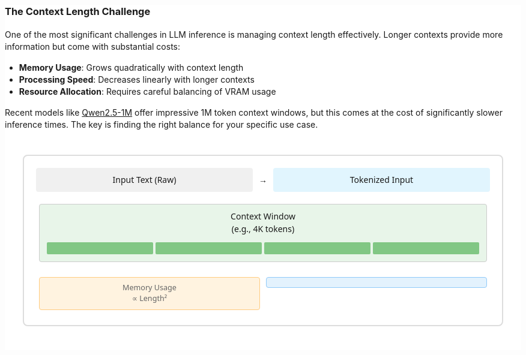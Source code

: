 ### The Context Length Challenge

One of the most significant challenges in LLM inference is managing context length effectively. Longer contexts provide more information but come with substantial costs:

- **Memory Usage**: Grows quadratically with context length
- **Processing Speed**: Decreases linearly with longer contexts
- **Resource Allocation**: Requires careful balancing of VRAM usage

Recent models like [Qwen2.5-1M](https://huggingface.co/Qwen/Qwen2.5-14B-Instruct-1M) offer impressive 1M token context windows, but this comes at the cost of significantly slower inference times. The key is finding the right balance for your specific use case.  


<div style="max-width: 800px; margin: 20px auto; padding: 20px; 
font-family: system-ui;">
    <div style="border: 2px solid #ddd; border-radius: 8px; 
    padding: 20px; margin-bottom: 20px;">
        <div style="display: flex; align-items: center; 
        margin-bottom: 15px;">
            <div style="flex: 1; text-align: center; padding: 
            10px; background: #f0f0f0; border-radius: 4px;">
                Input Text (Raw)
            </div>
            <div style="margin: 0 10px;">→</div>
            <div style="flex: 1; text-align: center; padding: 
            10px; background: #e1f5fe; border-radius: 4px;">
                Tokenized Input
            </div>
        </div>
        <div style="display: flex; margin-bottom: 15px;">
            <div style="flex: 1; border: 1px solid #ccc; 
            padding: 10px; margin: 5px; background: #e8f5e9; 
            border-radius: 4px; text-align: center;">
                Context Window<br/>(e.g., 4K tokens)
                <div style="display: flex; margin-top: 10px;">
                    <div style="flex: 1; background: #81c784; 
                    margin: 2px; height: 20px; border-radius: 
                    2px;"></div>
                    <div style="flex: 1; background: #81c784; 
                    margin: 2px; height: 20px; border-radius: 
                    2px;"></div>
                    <div style="flex: 1; background: #81c784; 
                    margin: 2px; height: 20px; border-radius: 
                    2px;"></div>
                    <div style="flex: 1; background: #81c784; 
                    margin: 2px; height: 20px; border-radius: 
                    2px;"></div>
                </div>
            </div>
        </div>
        <div style="display: flex; justify-content: 
        space-between; text-align: center; font-size: 0.9em; 
        color: #666;">
            <div style="flex: 1;">
                <div style="border: 1px solid #ffcc80; padding: 
                8px; margin: 5px; background: #fff3e0; 
                border-radius: 4px;">
                    Memory Usage<br/>∝ Length²
                </div>
            </div>
            <div style="flex: 1;">
                <div style="border: 1px solid #90caf9; padding: 
                8px; margin: 5px; background: #e3f2fd; 
                border-radius: 4px;">